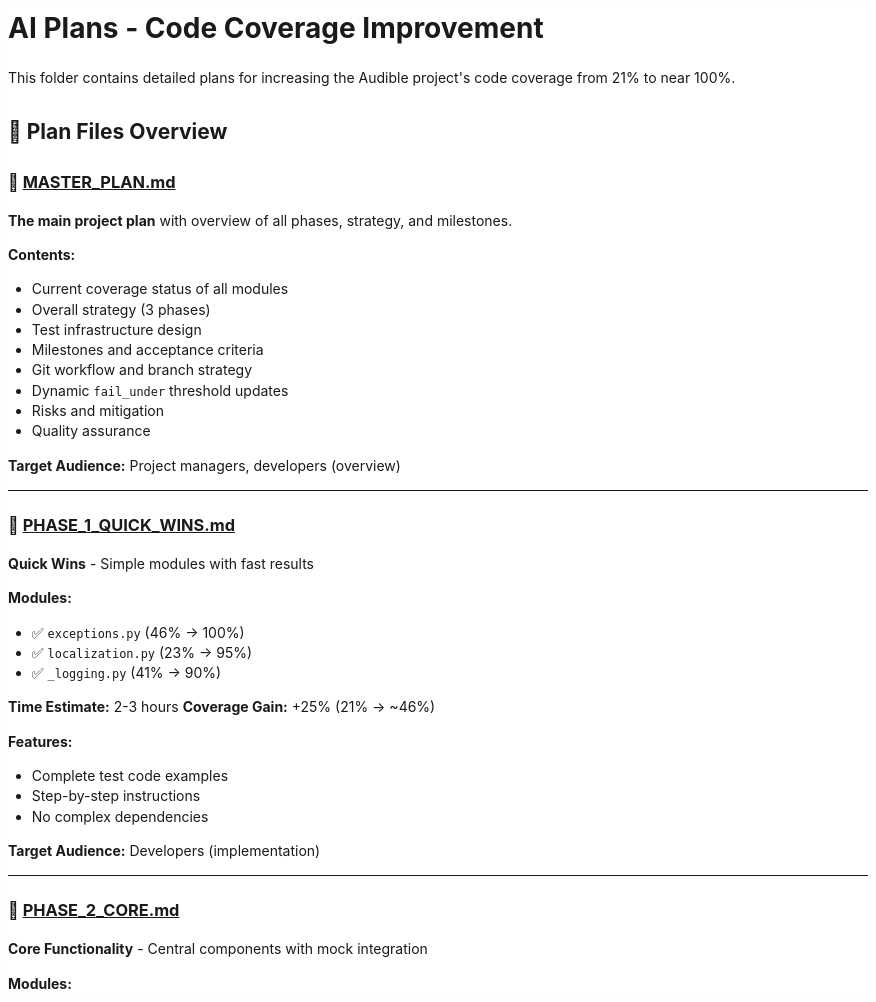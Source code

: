 # AI Plans - Code Coverage Improvement

This folder contains detailed plans for increasing the Audible project's code coverage from 21% to near 100%.

## 📁 Plan Files Overview

### 🎯 [MASTER_PLAN.md](./MASTER_PLAN.md)

**The main project plan** with overview of all phases, strategy, and milestones.

**Contents:**

- Current coverage status of all modules
- Overall strategy (3 phases)
- Test infrastructure design
- Milestones and acceptance criteria
- Git workflow and branch strategy
- Dynamic `fail_under` threshold updates
- Risks and mitigation
- Quality assurance

**Target Audience:** Project managers, developers (overview)

---

### 🚀 [PHASE_1_QUICK_WINS.md](./PHASE_1_QUICK_WINS.md)

**Quick Wins** - Simple modules with fast results

**Modules:**

- ✅ `exceptions.py` (46% → 100%)
- ✅ `localization.py` (23% → 95%)
- ✅ `_logging.py` (41% → 90%)

**Time Estimate:** 2-3 hours
**Coverage Gain:** +25% (21% → ~46%)

**Features:**

- Complete test code examples
- Step-by-step instructions
- No complex dependencies

**Target Audience:** Developers (implementation)

---

### 💪 [PHASE_2_CORE.md](./PHASE_2_CORE.md)

**Core Functionality** - Central components with mock integration

**Modules:**
